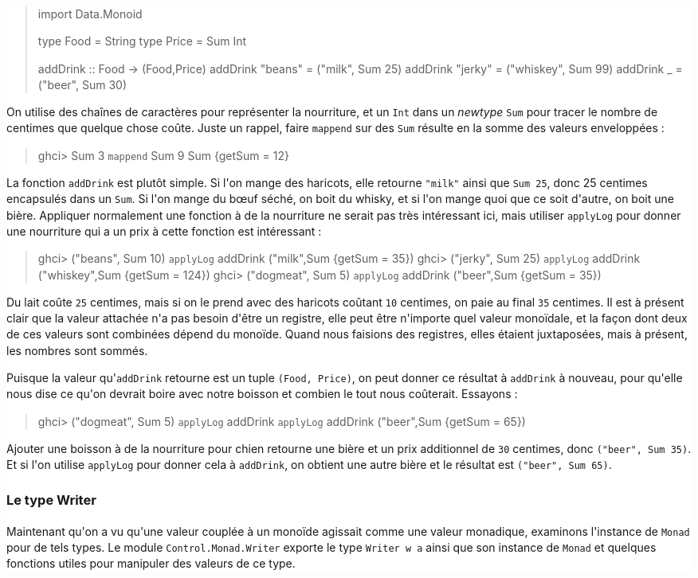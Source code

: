> import Data.Monoid
>
> type Food = String
> type Price = Sum Int
>
> addDrink :: Food -> (Food,Price)
> addDrink "beans" = ("milk", Sum 25)
> addDrink "jerky" = ("whiskey", Sum 99)
> addDrink _ = ("beer", Sum 30)

On utilise des chaînes de caractères pour représenter la nourriture, et un
`Int` dans un *newtype* `Sum` pour tracer le nombre de centimes que quelque
chose coûte. Juste un rappel, faire `mappend` sur des `Sum` résulte en la somme
des valeurs enveloppées&nbsp;:

> ghci> Sum 3 `mappend` Sum 9
> Sum {getSum = 12}

La fonction `addDrink` est plutôt simple. Si l'on mange des haricots, elle
retourne `"milk"` ainsi que `Sum 25`, donc 25 centimes encapsulés dans un
`Sum`. Si l'on mange du bœuf séché, on boit du whisky, et si l'on mange quoi
que ce soit d'autre, on boit une bière. Appliquer normalement une fonction à de
la nourriture ne serait pas très intéressant ici, mais utiliser `applyLog` pour
donner une nourriture qui a un prix à cette fonction est intéressant&nbsp;:

> ghci> ("beans", Sum 10) `applyLog` addDrink
> ("milk",Sum {getSum = 35})
> ghci> ("jerky", Sum 25) `applyLog` addDrink
> ("whiskey",Sum {getSum = 124})
> ghci> ("dogmeat", Sum 5) `applyLog` addDrink
> ("beer",Sum {getSum = 35})

Du lait coûte `25` centimes, mais si on le prend avec des haricots coûtant `10`
centimes, on paie au final `35` centimes. Il est à présent clair que la valeur
attachée n'a pas besoin d'être un registre, elle peut être n'importe quel
valeur monoïdale, et la façon dont deux de ces valeurs sont combinées dépend du
monoïde. Quand nous faisions des registres, elles étaient juxtaposées, mais à
présent, les nombres sont sommés.

Puisque la valeur qu'`addDrink` retourne est un tuple `(Food, Price)`, on peut
donner ce résultat à `addDrink` à nouveau, pour qu'elle nous dise ce qu'on
devrait boire avec notre boisson et combien le tout nous coûterait.
Essayons&nbsp;:

> ghci> ("dogmeat", Sum 5) `applyLog` addDrink `applyLog` addDrink
> ("beer",Sum {getSum = 65})

Ajouter une boisson à de la nourriture pour chien retourne une bière et un prix
additionnel de `30` centimes, donc `("beer", Sum 35)`. Et si l'on utilise
`applyLog` pour donner cela à `addDrink`, on obtient une autre bière et le
résultat est `("beer", Sum 65)`.

<h3>Le type Writer</h3>

Maintenant qu'on a vu qu'une valeur couplée à un monoïde agissait comme une
valeur monadique, examinons l'instance de `Monad` pour de tels types. Le module
`Control.Monad.Writer` exporte le type `Writer w a` ainsi que son instance de
`Monad` et quelques fonctions utiles pour manipuler des valeurs de ce type.
